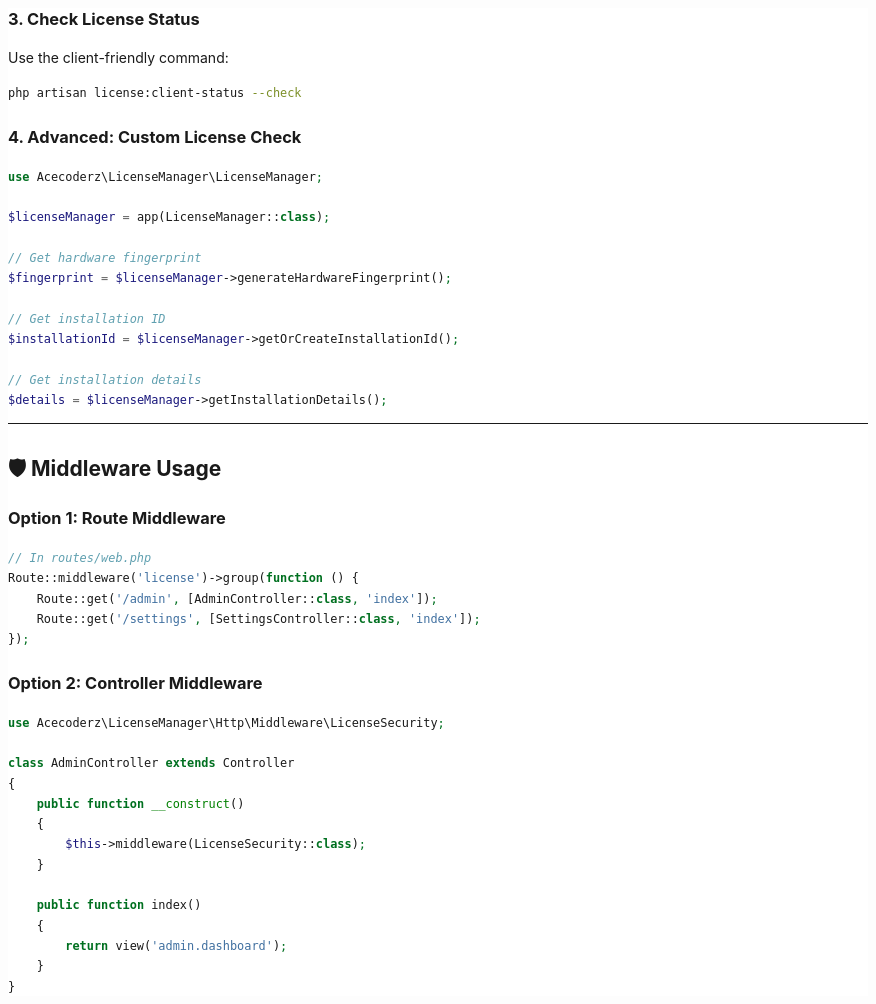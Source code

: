 ### 3. Check License Status

Use the client-friendly command:

```bash
php artisan license:client-status --check
```

### 4. Advanced: Custom License Check

```php
use Acecoderz\LicenseManager\LicenseManager;

$licenseManager = app(LicenseManager::class);

// Get hardware fingerprint
$fingerprint = $licenseManager->generateHardwareFingerprint();

// Get installation ID
$installationId = $licenseManager->getOrCreateInstallationId();

// Get installation details
$details = $licenseManager->getInstallationDetails();
```

---

## 🛡️ Middleware Usage

### Option 1: Route Middleware

```php
// In routes/web.php
Route::middleware('license')->group(function () {
    Route::get('/admin', [AdminController::class, 'index']);
    Route::get('/settings', [SettingsController::class, 'index']);
});
```

### Option 2: Controller Middleware

```php
use Acecoderz\LicenseManager\Http\Middleware\LicenseSecurity;

class AdminController extends Controller
{
    public function __construct()
    {
        $this->middleware(LicenseSecurity::class);
    }
    
    public function index()
    {
        return view('admin.dashboard');
    }
}
```
